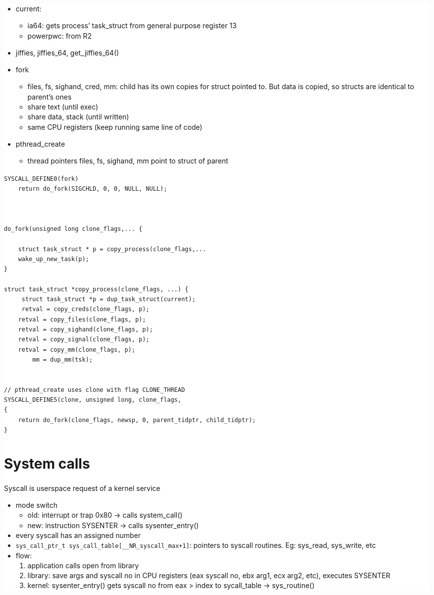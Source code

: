 * current:
	* ia64: gets process’ task_struct from general purpose register 13
	* powerpwc: from R2

* jiffies, jiffies_64, get_jiffies_64()

* fork
	* files, fs, sighand, cred, mm: child has its own copies for struct pointed to. But data is copied, so structs are identical to parent’s ones
	* share text (until exec)
	* share data, stack (until written)
	* same CPU registers (keep running same line of code)

* pthread_create
	* thread pointers files, fs, sighand, mm point to struct of parent

```
SYSCALL_DEFINE0(fork)
    return do_fork(SIGCHLD, 0, 0, NULL, NULL);



do_fork(unsigned long clone_flags,... {

    struct task_struct * p = copy_process(clone_flags,...
    wake_up_new_task(p);
}

struct task_struct *copy_process(clone_flags, ...) {
	 struct task_struct *p = dup_task_struct(current);
	 retval = copy_creds(clone_flags, p);
    retval = copy_files(clone_flags, p);
    retval = copy_sighand(clone_flags, p);
    retval = copy_signal(clone_flags, p);
    retval = copy_mm(clone_flags, p);
    	mm = dup_mm(tsk);
     
     
// pthread_create uses clone with flag CLONE_THREAD
SYSCALL_DEFINE5(clone, unsigned long, clone_flags, 
{
    return do_fork(clone_flags, newsp, 0, parent_tidptr, child_tidptr);
}
```
# System calls

Syscall is userspace request of a kernel service

* mode switch
	* old: interrupt or trap 0x80 -> calls system_call()
	* new: instruction SYSENTER -> calls sysenter_entry()
* every syscall has an assigned number
* `sys_call_ptr_t sys_call_table[__NR_syscall_max+1]`: pointers to syscall routines.  Eg: sys_read, sys_write, etc
* flow:
	1. application calls open from library
	2. library: save args and syscall no in CPU registers (eax syscall no, ebx arg1, ecx arg2, etc), executes SYSENTER
	3. kernel: sysenter_entry() gets syscall no from eax > index to sycall_table -> sys_routine()
